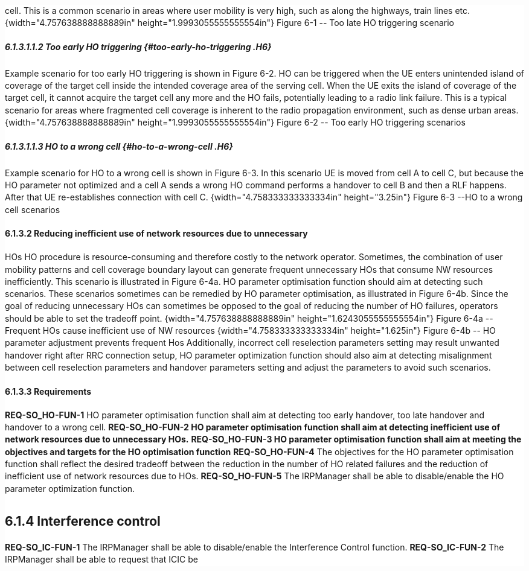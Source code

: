 cell. This is a common scenario in areas where user mobility is very high,
such as along the highways, train lines etc.
{width="4.757638888888889in" height="1.9993055555555554in"}
Figure 6-1 -- Too late HO triggering scenario
##### 6.1.3.1.1.2 Too early HO triggering {#too-early-ho-triggering .H6}
Example scenario for too early HO triggering is shown in Figure 6-2. HO can be
triggered when the UE enters unintended island of coverage of the target cell
inside the intended coverage area of the serving cell. When the UE exits the
island of coverage of the target cell, it cannot acquire the target cell any
more and the HO fails, potentially leading to a radio link failure. This is a
typical scenario for areas where fragmented cell coverage is inherent to the
radio propagation environment, such as dense urban areas.
{width="4.757638888888889in" height="1.9993055555555554in"}
Figure 6-2 -- Too early HO triggering scenarios
##### 6.1.3.1.1.3 HO to a wrong cell {#ho-to-a-wrong-cell .H6}
Example scenario for HO to a wrong cell is shown in Figure 6-3. In this
scenario UE is moved from cell A to cell C, but because the HO parameter not
optimized and a cell A sends a wrong HO command performs a handover to cell B
and then a RLF happens. After that UE re-establishes connection with cell C.
{width="4.758333333333334in" height="3.25in"}
Figure 6-3 --HO to a wrong cell scenarios
#### 6.1.3.2 Reducing inefficient use of network resources due to unnecessary
HOs
HO procedure is resource-consuming and therefore costly to the network
operator. Sometimes, the combination of user mobility patterns and cell
coverage boundary layout can generate frequent unnecessary HOs that consume NW
resources inefficiently. This scenario is illustrated in Figure 6-4a. HO
parameter optimisation function should aim at detecting such scenarios. These
scenarios sometimes can be remedied by HO parameter optimisation, as
illustrated in Figure 6-4b. Since the goal of reducing unnecessary HOs can
sometimes be opposed to the goal of reducing the number of HO failures,
operators should be able to set the tradeoff point.
{width="4.757638888888889in" height="1.6243055555555554in"}
Figure 6-4a -- Frequent HOs cause inefficient use of NW resources
{width="4.758333333333334in" height="1.625in"}
Figure 6-4b -- HO parameter adjustment prevents frequent Hos
Additionally, incorrect cell reselection parameters setting may result
unwanted handover right after RRC connection setup, HO parameter optimization
function should also aim at detecting misalignment between cell reselection
parameters and handover parameters setting and adjust the parameters to avoid
such scenarios.
#### 6.1.3.3 Requirements
**REQ-SO_HO-FUN-1** HO parameter optimisation function shall aim at detecting
too early handover, too late handover and handover to a wrong cell.
**REQ-SO_HO-FUN-2 HO parameter optimisation function shall aim at detecting
inefficient use of network resources due to unnecessary HOs.**
**REQ-SO_HO-FUN-3 HO parameter optimisation function shall aim at meeting the
objectives and targets for the HO optimisation function**
**REQ-SO_HO-FUN-4** The objectives for the HO parameter optimisation function
shall reflect the desired tradeoff between the reduction in the number of HO
related failures and the reduction of inefficient use of network resources due
to HOs.
**REQ-SO_HO-FUN-5** The IRPManager shall be able to disable/enable the HO
parameter optimization function.
## 6.1.4 Interference control
**REQ-SO_IC-FUN-1** The IRPManager shall be able to disable/enable the
Interference Control function.
**REQ-SO_IC-FUN-2** The IRPManager shall be able to request that ICIC be